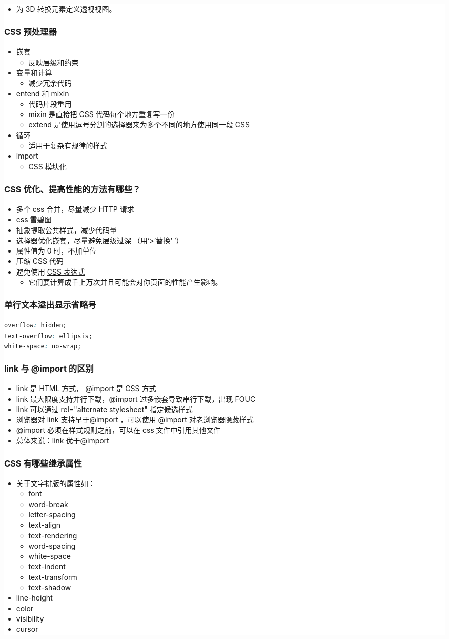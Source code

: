   - 为 3D 转换元素定义透视视图。

### CSS 预处理器

- 嵌套
  - 反映层级和约束
- 变量和计算
  - 减少冗余代码
- entend 和 mixin
  - 代码片段重用
  - mixin 是直接把 CSS 代码每个地方重复写一份
  - extend 是使用逗号分割的选择器来为多个不同的地方使用同一段 CSS
- 循环
  - 适用于复杂有规律的样式
- import
  - CSS 模块化

### CSS 优化、提高性能的方法有哪些？

- 多个 css 合并，尽量减少 HTTP 请求
- css 雪碧图
- 抽象提取公共样式，减少代码量
- 选择器优化嵌套，尽量避免层级过深 （用‘>’替换‘ ’）
- 属性值为 0 时，不加单位
- 压缩 CSS 代码
- 避免使用 [CSS 表达式](http://www.divcss5.com/css3-style/c50224.shtml)
  - 它们要计算成千上万次并且可能会对你页面的性能产生影响。

### 单行文本溢出显示省略号

```css
overflow: hidden;
text-overflow: ellipsis;
white-space: no-wrap;
```
### link 与 @import 的区别

- link 是 HTML 方式， @import 是 CSS 方式
- link 最大限度支持并行下载，@import 过多嵌套导致串行下载，出现 FOUC
- link 可以通过 rel="alternate stylesheet" 指定候选样式
- 浏览器对 link 支持早于@import ，可以使用 @import 对老浏览器隐藏样式
- @import 必须在样式规则之前，可以在 css 文件中引用其他文件
- 总体来说：link 优于@import

### CSS 有哪些继承属性

- 关于文字排版的属性如：
  - font
  - word-break
  - letter-spacing
  - text-align
  - text-rendering
  - word-spacing
  - white-space
  - text-indent
  - text-transform
  - text-shadow
- line-height
- color
- visibility
- cursor
